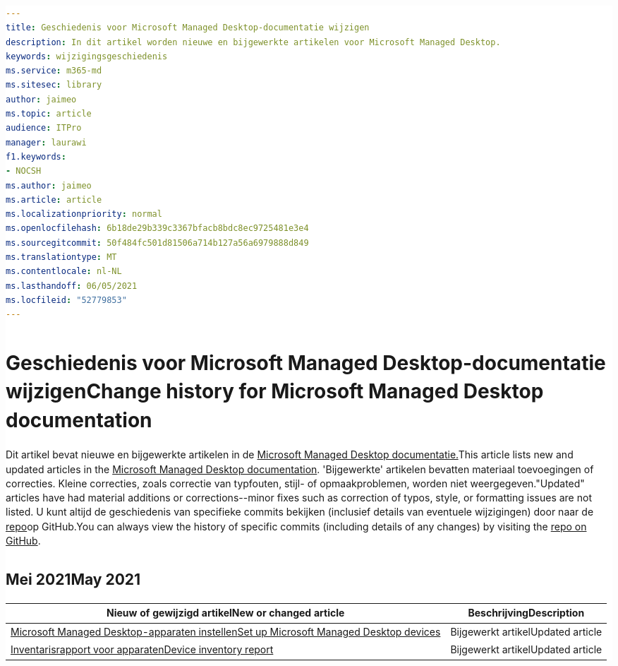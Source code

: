 ```yaml
---
title: Geschiedenis voor Microsoft Managed Desktop-documentatie wijzigen
description: In dit artikel worden nieuwe en bijgewerkte artikelen voor Microsoft Managed Desktop.
keywords: wijzigingsgeschiedenis
ms.service: m365-md
ms.sitesec: library
author: jaimeo
ms.topic: article
audience: ITPro
manager: laurawi
f1.keywords:
- NOCSH
ms.author: jaimeo
ms.article: article
ms.localizationpriority: normal
ms.openlocfilehash: 6b18de29b339c3367bfacb8bdc8ec9725481e3e4
ms.sourcegitcommit: 50f484fc501d81506a714b127a56a6979888d849
ms.translationtype: MT
ms.contentlocale: nl-NL
ms.lasthandoff: 06/05/2021
ms.locfileid: "52779853"
---
```

# <a name="change-history-for-microsoft-managed-desktop-documentation"></a><span data-ttu-id="2b534-104">Geschiedenis voor Microsoft Managed Desktop-documentatie wijzigen</span><span class="sxs-lookup"><span data-stu-id="2b534-104">Change history for Microsoft Managed Desktop documentation</span></span>

<span data-ttu-id="2b534-105">Dit artikel bevat nieuwe en bijgewerkte artikelen in de [Microsoft Managed Desktop documentatie.](index.yml)</span><span class="sxs-lookup"><span data-stu-id="2b534-105">This article lists new and updated articles in the [Microsoft Managed Desktop documentation](index.yml).</span></span> <span data-ttu-id="2b534-106">'Bijgewerkte' artikelen bevatten materiaal toevoegingen of correcties. Kleine correcties, zoals correctie van typfouten, stijl- of opmaakproblemen, worden niet weergegeven.</span><span class="sxs-lookup"><span data-stu-id="2b534-106">"Updated" articles have had material additions or corrections--minor fixes such as correction of typos, style, or formatting issues are not listed.</span></span> <span data-ttu-id="2b534-107">U kunt altijd de geschiedenis van specifieke commits bekijken (inclusief details van eventuele wijzigingen) door naar de [repo](https://github.com/MicrosoftDocs/microsoft-365-docs/tree/public/microsoft-365/managed-desktop)op GitHub.</span><span class="sxs-lookup"><span data-stu-id="2b534-107">You can always view the history of specific commits (including details of any changes) by visiting the [repo on GitHub](https://github.com/MicrosoftDocs/microsoft-365-docs/tree/public/microsoft-365/managed-desktop).</span></span>

## <a name="may-2021"></a><span data-ttu-id="2b534-108">Mei 2021</span><span class="sxs-lookup"><span data-stu-id="2b534-108">May 2021</span></span>
<span data-ttu-id="2b534-109">Nieuw of gewijzigd artikel</span><span class="sxs-lookup"><span data-stu-id="2b534-109">New or changed article</span></span> | <span data-ttu-id="2b534-110">Beschrijving</span><span class="sxs-lookup"><span data-stu-id="2b534-110">Description</span></span>
--- | ---
[<span data-ttu-id="2b534-111">Microsoft Managed Desktop-apparaten instellen</span><span class="sxs-lookup"><span data-stu-id="2b534-111">Set up Microsoft Managed Desktop devices</span></span>](get-started/set-up-devices.md) | <span data-ttu-id="2b534-112">Bijgewerkt artikel</span><span class="sxs-lookup"><span data-stu-id="2b534-112">Updated article</span></span>
[<span data-ttu-id="2b534-113">Inventarisrapport voor apparaten</span><span class="sxs-lookup"><span data-stu-id="2b534-113">Device inventory report</span></span>](working-with-managed-desktop/device-inventory-report.md) | <span data-ttu-id="2b534-114">Bijgewerkt artikel</span><span class="sxs-lookup"><span data-stu-id="2b534-114">Updated article</span></span>